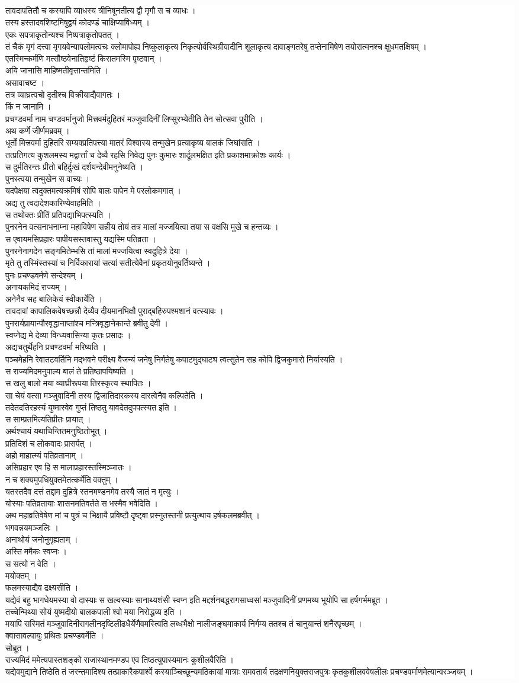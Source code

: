 तावदापतितौ च कस्यापि व्याधस्य त्रीनिषूनतीत्य द्वौ मृगौ स च व्याधः ।  
तस्य हस्तादवशिष्टमिषुद्वयं कोदण्डं चाक्षिप्याविध्यम् ।  
एकः सपत्राकृतोन्यश्च निष्पत्राकृतोपतत् ।  
तं चैकं मृगं दत्त्वा मृगयवेन्यापलोमत्वचः क्लोमापोह्य निष्कुलाकृत्य निकृत्योर्वस्थिग्रीवादीनि शूलाकृत्य दावाङ्गतरेषु तप्तेनामिषेण तयोरात्मनश्च क्षुधमतक्षिषम् ।  
एतस्मिन्कर्मणि मत्सौष्ठवेनातिहृष्टं किरातमस्मि पृष्टवान् ।  
अयि जानासि माहिष्मतीवृत्तान्तमिति ।  
असावाचष्ट ।  
तत्र व्याघ्रत्वचो दृतीश्च विक्रीयाद्यैवागतः ।  
किं न जानामि ।  
प्रचण्डवर्मा नाम चण्डवर्मानुजो मित्त्रवर्मदुहितरं मञ्जुवादिनीं लिप्सुरभ्येतीति तेन सोत्सवा पुरीति ।  
अथ कर्णे जीर्णमब्रवम् ।  
धूर्तो मित्त्रवर्मा दुहितरि सम्यक्प्रतिपत्त्या मातरं विश्वास्य तन्मुखेन प्रत्याकृष्य बालकं जिघांसति ।  
तत्प्रतिगत्य कुशलमस्य मद्वार्त्तां च देव्यै रहसि निवेद्य पुनः कुमारः शार्दूलभक्षित इति प्रकाशमाक्रोशः कार्यः ।  
स दुर्मतिरन्तः प्रीतो बहिर्दुःखं दर्शयन्देवीमनुनेष्यति ।  
पुनस्त्वया तन्मुखेन स वाच्यः ।  
यदपेक्षया त्वदुक्तमत्यक्रमिषं सोपि बालः पापेन मे परलोकमगात् ।  
अद्य तु त्वदादेशकारिण्येवाहमिति ।  
स तथोक्तः प्रीतिं प्रतिपद्याभिपत्स्यति ।  
पुनरनेन वत्सनाभनाम्ना महाविषेण सन्नीय तोयं तत्र मालां मज्जयित्वा तया स वक्षसि मुखे च हन्तव्यः ।  
स एवायमसिप्रहारः पापीयसस्तवास्तु यद्यस्मि पतिव्रता ।  
पुनरनेनागदेन सङ्गमितेम्भसि तां मालां मज्जयित्वा स्वदुहित्रे देया ।  
मृते तु तस्मिंस्तस्यां च निर्विकारायां सत्यां सतीत्येवैनां प्रकृतयोनुवर्तिष्यन्ते ।  
पुनः प्रचण्डवर्मणे सन्देश्यम् ।  
अनायकमिदं राज्यम् ।  
अनेनैव सह बालिकेयं स्वीकार्येति ।  
तावदावां कापालिकवेषच्छन्नौ देव्यैव दीयमानभिक्षौ पुराद्बहिरुपश्मशानं वत्स्यावः ।  
पुनरार्यप्रायान्पौरवृद्धानाप्तांश्च मन्त्रिवृद्धानेकान्ते ब्रवीतु देवी ।  
स्वप्नेद्य मे देव्या विन्ध्यवासिन्या कृतः प्रसादः ।  
अद्यचतुर्थेहनि प्रचण्डवर्मा मरिष्यति ।  
पञ्चमेहनि रेवातटवर्तिनि मद्भवने परीक्ष्य वैजन्यं जनेषु निर्गतेषु कपाटमुद्घाट्य त्वत्सुतेन सह कोपि द्विजकुमारो निर्यास्यति ।  
स राज्यमिदमनुपाल्य बालं ते प्रतिष्ठापयिष्यति ।  
स खलु बालो मया व्याघ्रीरूपया तिरस्कृत्य स्थापितः ।  
सा चेयं वत्सा मञ्जुवादिनी तस्य द्विजातिदारकस्य दारत्वेनैव कल्पितेति ।  
तदेतदतिरहस्यं युष्मास्वेव गुप्तं तिष्ठतु यावदेतदुपपत्स्यत इति ।  
स साम्प्रतमित्यतिप्रीतः प्रायात् ।  
अर्थश्चायं यथाचिन्तितमनुष्ठितोभूत् ।  
प्रतिदिशं च लोकवादः प्रासर्पत् ।  
अहो माहात्म्यं पतिव्रतानाम् ।  
असिप्रहार एव हि स मालाप्रहारस्तस्मिञ्जातः ।  
न च शक्यमुपधियुक्तमेतत्कर्मेति वक्तुम् ।  
यतस्तदैव दत्तं तद्दाम दुहित्रे स्तनमण्डनमेव तस्यै जातं न मृत्युः ।  
योस्याः पतिव्रतायाः शासनमतिवर्तते स भस्मैव भवेदिति ।  
अथ महाव्रतिवेषेण मां च पुत्रं च भिक्षायै प्रविष्टौ दृष्ट्वा प्रस्नुतस्तनी प्रत्युत्थाय हर्षकलमब्रवीत् ।  
भगवन्नयमञ्जलिः ।  
अनाथोयं जनोनुगृह्यताम् ।  
अस्ति ममैकः स्वप्नः ।  
स सत्यो न वेति ।  
मयोक्तम् ।  
फलमस्याद्यैव द्रक्ष्यसीति ।  
यद्येवं बहु भागधेयमस्या वो दास्याः स खल्वस्याः सानाथ्यशंसी स्वप्न इति मद्दर्शनबद्धरागसाध्वसां मञ्जुवादिनीं प्रणमय्य भूयोपि सा हर्षगर्भमब्रूत ।  
तच्चेन्मिथ्या सोयं युष्मदीयो बालकपाली श्वो मया निरोद्धव्य इति ।  
मयापि सस्मितं मञ्जुवादिनीरागलीनदृष्टिलीढधैर्येणैवमस्त्विति लब्धभैक्षो नालीजङ्घमाकार्य निर्गम्य ततश्च तं चानुयान्तं शनैरपृच्छम् ।  
क्वासावल्पायुः प्रथितः प्रचण्डवर्मेति ।  
सोब्रूत ।  
राज्यमिदं ममेत्यपास्तशङ्को राजास्थानमण्डप एव तिष्ठत्युपास्यमानः कुशीलवैरिति ।  
यद्येवमुद्याने तिष्ठेति तं जरन्तमादिश्य तत्प्राकारैकपार्श्वे कस्याञ्चिच्छून्यमठिकायां मात्राः समवतार्य तद्रक्षणनियुक्तराजपुत्रः कृतकुशीलववेषलीलः प्रचण्डवर्माणमेत्यान्वरञ्जयम् ।  